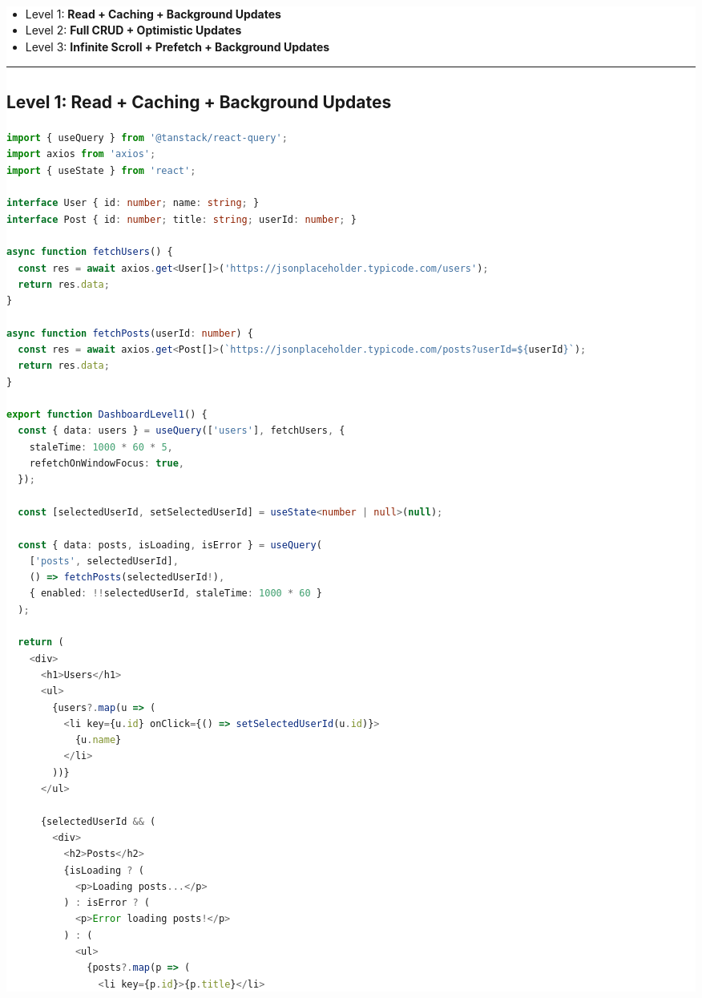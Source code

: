 * Level 1: **Read + Caching + Background Updates**
* Level 2: **Full CRUD + Optimistic Updates**
* Level 3: **Infinite Scroll + Prefetch + Background Updates**

---


## **Level 1: Read + Caching + Background Updates**

```ts
import { useQuery } from '@tanstack/react-query';
import axios from 'axios';
import { useState } from 'react';

interface User { id: number; name: string; }
interface Post { id: number; title: string; userId: number; }

async function fetchUsers() {
  const res = await axios.get<User[]>('https://jsonplaceholder.typicode.com/users');
  return res.data;
}

async function fetchPosts(userId: number) {
  const res = await axios.get<Post[]>(`https://jsonplaceholder.typicode.com/posts?userId=${userId}`);
  return res.data;
}

export function DashboardLevel1() {
  const { data: users } = useQuery(['users'], fetchUsers, {
    staleTime: 1000 * 60 * 5,
    refetchOnWindowFocus: true,
  });

  const [selectedUserId, setSelectedUserId] = useState<number | null>(null);

  const { data: posts, isLoading, isError } = useQuery(
    ['posts', selectedUserId],
    () => fetchPosts(selectedUserId!),
    { enabled: !!selectedUserId, staleTime: 1000 * 60 }
  );

  return (
    <div>
      <h1>Users</h1>
      <ul>
        {users?.map(u => (
          <li key={u.id} onClick={() => setSelectedUserId(u.id)}>
            {u.name}
          </li>
        ))}
      </ul>

      {selectedUserId && (
        <div>
          <h2>Posts</h2>
          {isLoading ? (
            <p>Loading posts...</p>
          ) : isError ? (
            <p>Error loading posts!</p>
          ) : (
            <ul>
              {posts?.map(p => (
                <li key={p.id}>{p.title}</li>
```